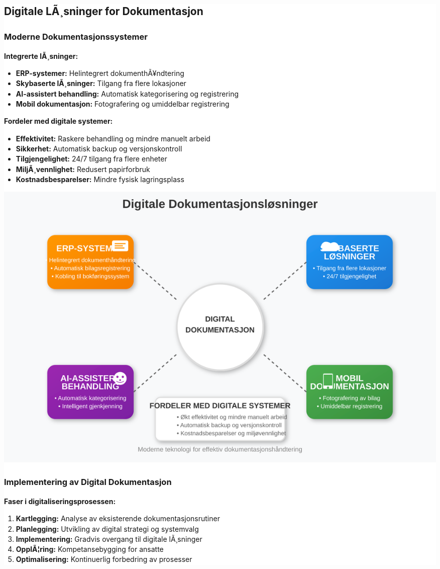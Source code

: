 ## Digitale LÃ¸sninger for Dokumentasjon

### Moderne Dokumentasjonssystemer

**Integrerte lÃ¸sninger:**
* **ERP-systemer:** Helintegrert dokumenthÃ¥ndtering
* **Skybaserte lÃ¸sninger:** Tilgang fra flere lokasjoner
* **AI-assistert behandling:** Automatisk kategorisering og registrering
* **Mobil dokumentasjon:** Fotografering og umiddelbar registrering

**Fordeler med digitale systemer:**
* **Effektivitet:** Raskere behandling og mindre manuelt arbeid
* **Sikkerhet:** Automatisk backup og versjonskontroll
* **Tilgjengelighet:** 24/7 tilgang fra flere enheter
* **MiljÃ¸vennlighet:** Redusert papirforbruk
* **Kostnadsbesparelser:** Mindre fysisk lagringsplass

![Digitale DokumentasjonslÃ¸sninger](digitale-losninger-dokumentasjon.svg)

### Implementering av Digital Dokumentasjon

**Faser i digitaliseringsprosessen:**

1. **Kartlegging:** Analyse av eksisterende dokumentasjonsrutiner
2. **Planlegging:** Utvikling av digital strategi og systemvalg
3. **Implementering:** Gradvis overgang til digitale lÃ¸sninger
4. **OpplÃ¦ring:** Kompetansebygging for ansatte
5. **Optimalisering:** Kontinuerlig forbedring av prosesser
